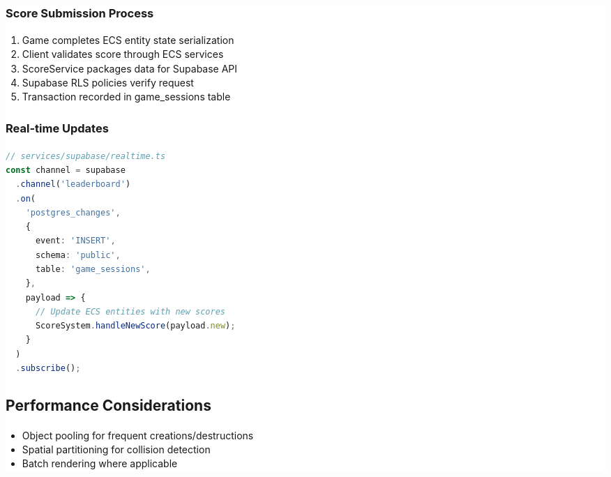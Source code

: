 ### Score Submission Process

1. Game completes ECS entity state serialization
2. Client validates score through ECS services
3. ScoreService packages data for Supabase API
4. Supabase RLS policies verify request
5. Transaction recorded in game_sessions table

### Real-time Updates

```typescript
// services/supabase/realtime.ts
const channel = supabase
  .channel('leaderboard')
  .on(
    'postgres_changes',
    {
      event: 'INSERT',
      schema: 'public',
      table: 'game_sessions',
    },
    payload => {
      // Update ECS entities with new scores
      ScoreSystem.handleNewScore(payload.new);
    }
  )
  .subscribe();
```

## Performance Considerations

- Object pooling for frequent creations/destructions
- Spatial partitioning for collision detection
- Batch rendering where applicable
